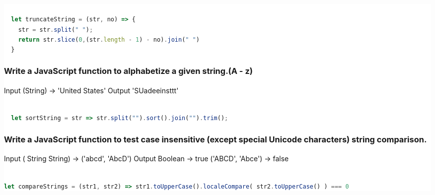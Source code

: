 ```js

  let truncateString = (str, no) => {
    str = str.split(" ");
    return str.slice(0,(str.length - 1) - no).join(" ")
  }


```

### Write a JavaScript function to alphabetize a given string.(A - z)
Input (String) -> 'United States'
Output 'SUadeeinsttt'

```js 

  let sortString = str => str.split("").sort().join("").trim();

```


### Write a JavaScript function to test case insensitive (except special Unicode characters) string comparison.
Input ( String String) -> ('abcd', 'AbcD')
Output Boolean -> true
('ABCD', 'Abce') -> false

```js

let compareStrings = (str1, str2) => str1.toUpperCase().localeCompare( str2.toUpperCase() ) === 0

```
